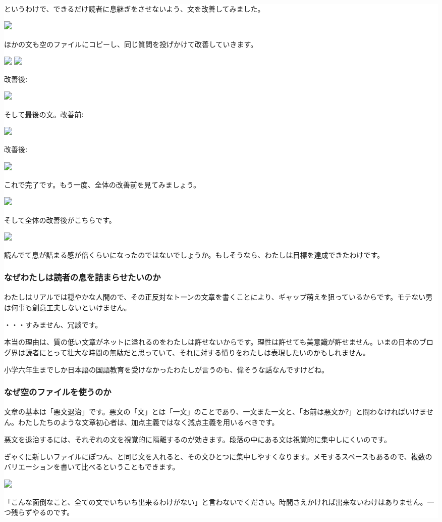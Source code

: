 というわけで、できるだけ読者に息継ぎをさせないよう、文を改善してみました。

<img src="/public/images/tips2/revise4.png" class="post-image-border">

ほかの文も空のファイルにコピーし、同じ質問を投げかけて改善していきます。

<img src="/public/images/tips2/revise5_pre.png" class="post-image-border">

<img src="/public/images/tips2/revise5.png" class="post-image-border">

改善後:

<img src="/public/images/tips2/revise6.png" class="post-image-border">

そして最後の文。改善前:

<img src="/public/images/tips2/revise7.png" class="post-image-border">

改善後:

<img src="/public/images/tips2/revise8.png" class="post-image-border">

これで完了です。もう一度、全体の改善前を見てみましょう。

<img src="/public/images/tips2/revise1.png" class="post-image-border">

そして全体の改善後がこちらです。

<img src="/public/images/tips2/revise9.png" class="post-image-border">

読んでて息が詰まる感が倍くらいになったのではないでしょうか。もしそうなら、わたしは目標を達成できたわけです。

### なぜわたしは読者の息を詰まらせたいのか

わたしはリアルでは穏やかな人間ので、その正反対なトーンの文章を書くことにより、ギャップ萌えを狙っているからです。モテない男は何事も創意工夫しないといけません。

・・・すみません、冗談です。

本当の理由は、質の低い文章がネットに溢れるのをわたしは許せないからです。理性は許せても美意識が許せません。いまの日本のブログ界は読者にとって壮大な時間の無駄だと思っていて、それに対する憤りをわたしは表現したいのかもしれません。

小学六年生までしか日本語の国語教育を受けなかったわたしが言うのも、偉そうな話なんですけどね。

### なぜ空のファイルを使うのか

文章の基本は「悪文退治」です。悪文の「文」とは「一文」のことであり、一文また一文と、「お前は悪文か?」と問わなければいけません。わたしたちのような文章初心者は、加点主義ではなく減点主義を用いるべきです。

悪文を退治するには、それぞれの文を視覚的に隔離するのが効きます。段落の中にある文は視覚的に集中しにくいのです。

ぎゃくに新しいファイルにぽつん、と同じ文を入れると、その文ひとつに集中しやすくなります。メモするスペースもあるので、複数のバリエーションを書いて比べるということもできます。

![](/public/images/tips2/focus.png)

「こんな面倒なこと、全ての文でいちいち出来るわけがない」と言わないでください。時間さえかければ出来ないわけはありません。一つ残らずやるのです。
